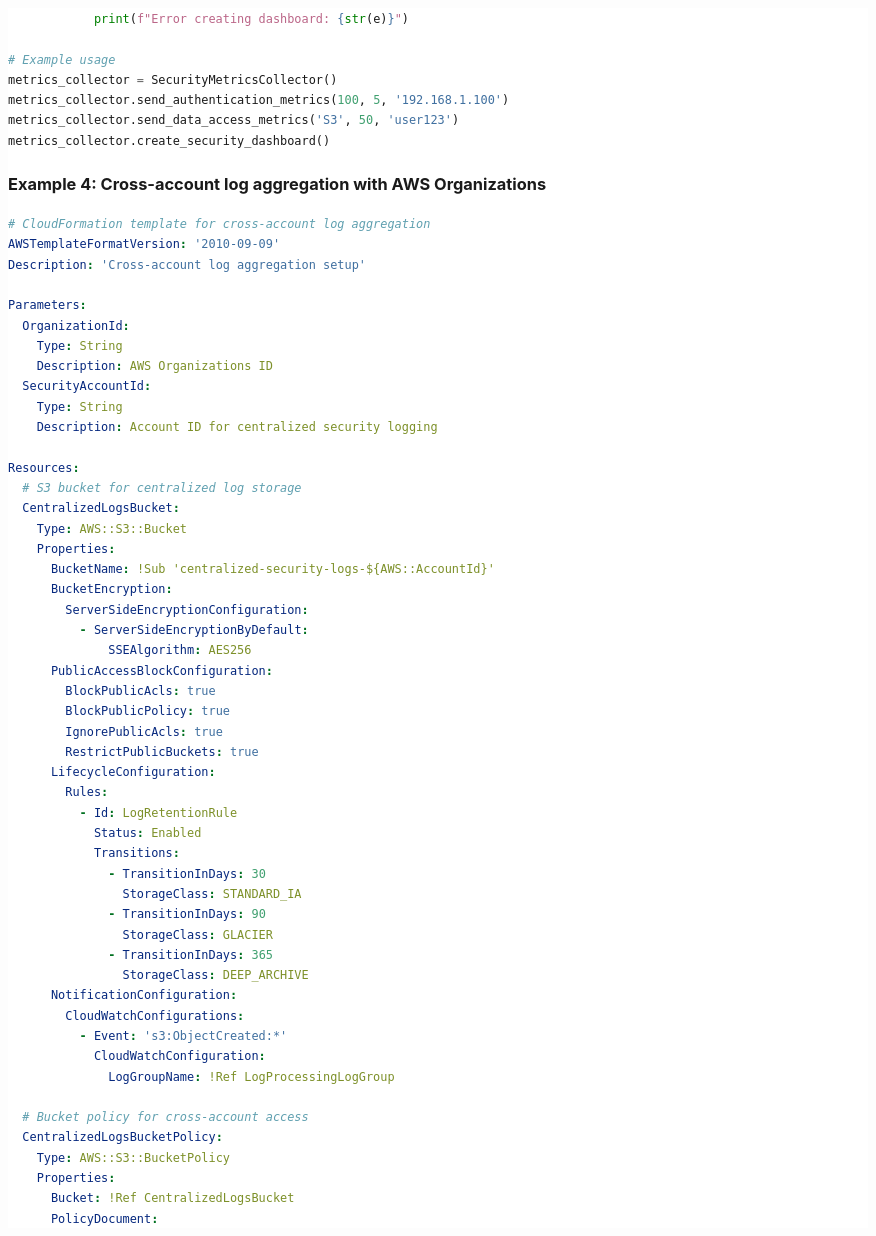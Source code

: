 ```python
            print(f"Error creating dashboard: {str(e)}")

# Example usage
metrics_collector = SecurityMetricsCollector()
metrics_collector.send_authentication_metrics(100, 5, '192.168.1.100')
metrics_collector.send_data_access_metrics('S3', 50, 'user123')
metrics_collector.create_security_dashboard()
```

### Example 4: Cross-account log aggregation with AWS Organizations

```yaml
# CloudFormation template for cross-account log aggregation
AWSTemplateFormatVersion: '2010-09-09'
Description: 'Cross-account log aggregation setup'

Parameters:
  OrganizationId:
    Type: String
    Description: AWS Organizations ID
  SecurityAccountId:
    Type: String
    Description: Account ID for centralized security logging

Resources:
  # S3 bucket for centralized log storage
  CentralizedLogsBucket:
    Type: AWS::S3::Bucket
    Properties:
      BucketName: !Sub 'centralized-security-logs-${AWS::AccountId}'
      BucketEncryption:
        ServerSideEncryptionConfiguration:
          - ServerSideEncryptionByDefault:
              SSEAlgorithm: AES256
      PublicAccessBlockConfiguration:
        BlockPublicAcls: true
        BlockPublicPolicy: true
        IgnorePublicAcls: true
        RestrictPublicBuckets: true
      LifecycleConfiguration:
        Rules:
          - Id: LogRetentionRule
            Status: Enabled
            Transitions:
              - TransitionInDays: 30
                StorageClass: STANDARD_IA
              - TransitionInDays: 90
                StorageClass: GLACIER
              - TransitionInDays: 365
                StorageClass: DEEP_ARCHIVE
      NotificationConfiguration:
        CloudWatchConfigurations:
          - Event: 's3:ObjectCreated:*'
            CloudWatchConfiguration:
              LogGroupName: !Ref LogProcessingLogGroup

  # Bucket policy for cross-account access
  CentralizedLogsBucketPolicy:
    Type: AWS::S3::BucketPolicy
    Properties:
      Bucket: !Ref CentralizedLogsBucket
      PolicyDocument:
```